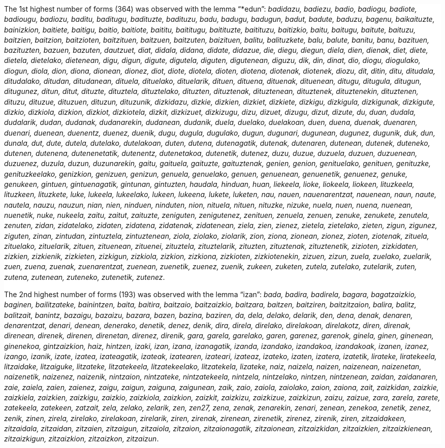 The 1st highest number of forms (364) was observed with the lemma “*edun”: <em>badidazu, badiezu, badio, badiogu, badiote, badiougu, badiozu, baditu, baditugu, badituzte, badituzu, badu, badugu, badugun, badut, badute, baduzu, bagenu, baikaituzte, bainizkion, baitiete, baitigu, baitio, baitiote, baititu, baititugu, baitituzte, baitituzu, baitizkio, baitu, baitugu, baitute, baituzu, baitzien, baitzion, baitzioten, baitzituen, baitzuen, baitzuten, baizituen, balitu, balituzkete, balu, balute, banitu, banu, bazituen, bazituzten, bazuen, bazuten, dautzuet, diat, didala, didana, didate, didazue, die, diegu, diegun, diela, dien, dienak, diet, diete, dietela, dietelako, dietenean, digu, digun, digute, digutela, diguten, digutenean, diguzu, dik, din, dinat, dio, diogu, diogulako, diogun, diola, dion, diona, dionean, dionez, diot, diote, diotela, dioten, diotena, diotenak, diotenek, diozu, dit, ditin, ditu, ditudala, ditudalako, ditudan, ditudanean, dituela, dituelako, dituelarik, dituen, dituena, dituenak, dituenean, ditugu, ditugula, ditugun, ditugunez, ditun, ditut, dituzte, dituztela, dituztelako, dituzten, dituztenak, dituztenean, dituztenek, dituztenekin, dituztenen, dituzu, dituzue, dituzuen, dituzun, dituzunik, dizkidazu, dizkie, dizkien, dizkiet, dizkiete, dizkigu, dizkigula, dizkigunak, dizkigute, dizkio, dizkiola, dizkion, dizkiot, dizkiotela, dizkit, dizkizuet, dizkizugu, dizu, dizuet, dizugu, dizut, dizute, du, duan, dudala, dudalarik, dudan, dudanak, dudanarekin, dudanean, dudanik, duela, duelako, duelakoan, duen, duena, duenak, duenaren, duenari, duenean, duenentz, duenez, duenik, dugu, dugula, dugulako, dugun, dugunari, dugunean, dugunez, dugunik, duk, dun, dunala, dut, dute, dutela, dutelako, dutelakoan, duten, dutena, dutenagatik, dutenak, dutenaren, dutenean, dutenek, duteneko, dutenen, dutenena, dutenenetatik, dutenentz, dutenetakoa, dutenetik, dutenez, duzu, duzue, duzuela, duzuen, duzuenean, duzuenez, duzula, duzun, duzunarekin, gaitu, gaituela, gaituzte, gaituztenak, genien, genion, genituelako, genituen, genituzke, genituzkeelako, genizkion, genizuen, genizun, genuela, genuelako, genuen, genuenean, genuenetik, genuenez, genuke, genukeen, gintuen, gintuenagatik, gintunan, gintuzten, haudala, hinduan, huan, liekeela, lioke, liokeela, liokeen, lituzkeela, lituzkeen, lituzkete, luke, lukeela, lukeelako, lukeen, lukeena, lukete, luketen, nau, nauen, nauenarentzat, nauenean, naun, naute, nautela, nauzu, nauzun, nian, nien, ninduen, ninduten, nion, nituela, nituen, nituzke, nizuke, nuela, nuen, nuena, nuenean, nuenetik, nuke, nukeela, zaitu, zaitut, zaituzte, zeniguten, zenigutenez, zenituen, zenuela, zenuen, zenuke, zenukete, zenutela, zenuten, zidan, zidatelako, zidaten, zidatena, zidatenak, zidatenean, ziela, zien, zienez, zietela, zietelako, zieten, zigun, zigunez, ziguten, zinan, zintudan, zintuztela, zintuztenean, ziola, ziolako, ziolarik, zion, ziona, zionean, zionez, zioten, ziotenak, zituela, zituelako, zituelarik, zituen, zituenean, zituenei, zituztela, zituztelarik, zituzten, zituztenak, zituztenetik, zizioten, zizkidaten, zizkien, zizkienik, zizkieten, zizkigun, zizkiola, zizkion, zizkiona, zizkioten, zizkiotenekin, zizuen, zizun, zuela, zuelako, zuelarik, zuen, zuena, zuenak, zuenarentzat, zuenean, zuenetik, zuenez, zuenik, zukeen, zuketen, zutela, zutelako, zutelarik, zuten, zutena, zutenean, zuteneko, zutenetik, zutenez</em>.

The 2nd highest number of forms (193) was observed with the lemma “izan”: <em>bada, badira, badirela, bagara, bagatzaizkio, baginen, bailitzateke, bainintzen, baita, baitira, baitzaio, baitzaizkio, baitzara, baitzen, baitziren, baitzitzaion, balira, balitz, balitzait, banintz, bazaigu, bazaizu, bazara, bazen, bazina, baziren, da, dela, delako, delarik, den, dena, denak, denaren, denarentzat, denari, denean, denerako, denetik, denez, denik, dira, direla, direlako, direlakoan, direlakotz, diren, direnak, direnean, direnek, direnen, direnetan, direnez, direnik, gara, garela, garelako, garen, garenez, garenok, ginela, ginen, ginenean, ginenekoa, gintzaizkion, haiz, hintzen, izaki, izan, izana, izanagatik, izanda, izandako, izandakoa, izandakoak, izanen, izanez, izango, izanik, izate, izatea, izateagatik, izateak, izatearen, izateari, izateaz, izateko, izaten, izatera, izatetik, lirateke, liratekeela, litzaidake, litzaiguke, litzateke, litzatekeela, litzatekeelako, litzatekela, lizateke, naiz, naizela, naizen, naizenean, naizenetan, naizenetik, naizenez, naizenik, nintzaion, nintzateke, nintzatekeela, nintzela, nintzelako, nintzen, nintzenean, zaidan, zaidanaren, zaie, zaiela, zaien, zaienez, zaigu, zaigun, zaiguna, zaigunean, zaik, zaio, zaiola, zaiolako, zaion, zaiona, zait, zaizkidan, zaizkie, zaizkiela, zaizkien, zaizkigu, zaizkio, zaizkiola, zaizkion, zaizkit, zaizkizu, zaizkizue, zaizkizun, zaizu, zaizue, zara, zarela, zarete, zatekeela, zatekeen, zatzait, zela, zelako, zelarik, zen, zen27, zena, zenak, zenarekin, zenari, zenean, zenekoa, zenetik, zenez, zenik, zinen, zirela, zirelako, zirelakoan, zirelarik, ziren, zirenak, zirenean, zirenetik, zirenez, zirenik, ziren, zitzaidakeen, zitzaidala, zitzaidan, zitzaien, zitzaigun, zitzaiola, zitzaion, zitzaionagatik, zitzaionean, zitzaizkidan, zitzaizkien, zitzaizkienean, zitzaizkigun, zitzaizkion, zitzaizkon, zitzaizun</em>.
